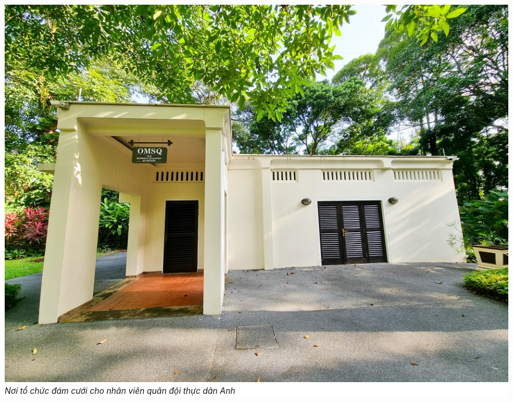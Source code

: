 ![Nơi tổ chức đám cưới cho nhân viên quân đội thực dân Anh](/images/OMSQ-fort-canning2.jpg)
_Nơi tổ chức đám cưới cho nhân viên quân đội thực dân Anh_
